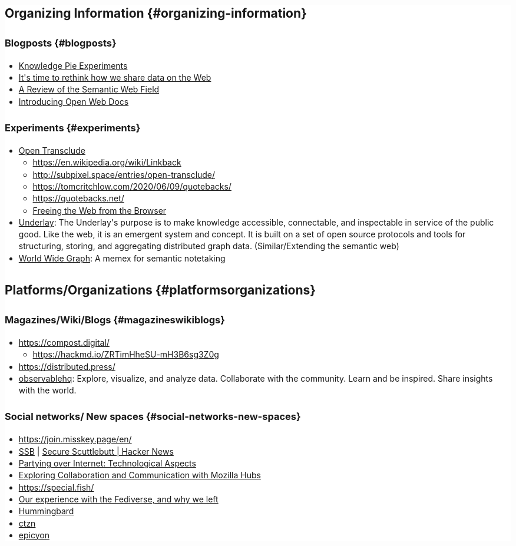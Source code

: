 
## Organizing Information {#organizing-information}


### Blogposts {#blogposts}

-   [Knowledge Pie Experiments](https://prtksxna.github.io/knowledgepie-experiments/)
-   [It's time to rethink how we share data on the Web](http://dbmsmusings.blogspot.com/2019/12/its-time-to-rethink-how-we-share-data.html?m=1)
-   [A Review of the Semantic Web Field](https://cacm.acm.org/magazines/2021/2/250085-a-review-of-the-semantic-web-field/fulltext#PageTop)
-   [Introducing Open Web Docs](https://opencollective.com/open-web-docs/updates/introducing-open-web-docs)


### Experiments {#experiments}

-   [Open Transclude](https://www.iantay.dev/post/open-transclude/)
    -   <https://en.wikipedia.org/wiki/Linkback>
    -   <http://subpixel.space/entries/open-transclude/>
    -   <https://tomcritchlow.com/2020/06/09/quotebacks/>
    -   <https://quotebacks.net/>
    -   [Freeing the Web from the Browser](https://www.reinterpretcast.com/open-hypermedia)
-   [Underlay](https://www.underlay.org/): The Underlay's purpose is to make knowledge accessible, connectable, and inspectable in service of the public good. Like the web, it is an emergent system and concept. It is built on a set of open source protocols and tools for structuring, storing, and aggregating distributed graph data. (Similar/Extending the semantic web)
-   [World Wide Graph](https://github.com/w2g/w2g): A memex for semantic notetaking


## Platforms/Organizations {#platformsorganizations}


### Magazines/Wiki/Blogs {#magazineswikiblogs}

-   <https://compost.digital/>
    -   <https://hackmd.io/ZRTimHheSU-mH3B6sg3Z0g>
-   <https://distributed.press/>
-   [observablehq](https://observablehq.com/): Explore, visualize, and analyze data. Collaborate with the community. Learn and be inspired. Share insights with the world.


### Social networks/ New spaces {#social-networks-new-spaces}

-   <https://join.misskey.page/en/>
-   [SSB](https://en.wikipedia.org/wiki/Secure_Scuttlebutt) | [Secure Scuttlebutt | Hacker News](https://news.ycombinator.com/item?id=34480864)
-   [Partying over Internet: Technological Aspects](https://250bpm.com/blog:158/)
-   [Exploring Collaboration and Communication with Mozilla Hubs](https://hacks.mozilla.org/2019/09/exploring-collaboration-and-communication-with-mozilla-hubs/)
-   <https://special.fish/>
-   [Our experience with the Fediverse, and why we left](https://infosec-handbook.eu/news/2020-12-05-leaving-the-fediverse/)
-   [Hummingbard](https://hummingbard.com/hummingbard/introducing-hummingbard)
-   [ctzn](https://github.com/pfrazee/ctzn)
-   [epicyon](https://epicyon.net/)

